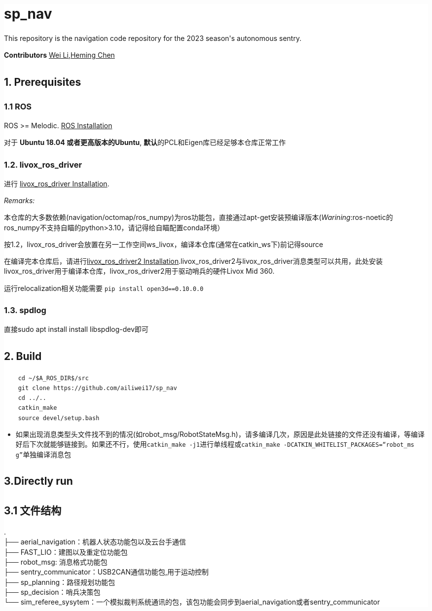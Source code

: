 # **sp_nav**
This repository is the navigation code repository for the 2023 season's autonomous sentry.

**Contributors**
[Wei Li](https://github.com/ailiwei17),[Heming Chen](https://github.com/chmwt)

## 1. Prerequisites
###  1.1 **ROS**
ROS    >= Melodic. [ROS Installation](http://wiki.ros.org/ROS/Installation)

对于 **Ubuntu 18.04 或者更高版本的Ubuntu**, **默认**的PCL和Eigen库已经足够本仓库正常工作

### 1.2. **livox_ros_driver**
进行 [livox_ros_driver Installation](https://github.com/Livox-SDK/livox_ros_driver).

*Remarks:*

本仓库的大多数依赖(navigation/octomap/ros_numpy)为ros功能包，直接通过apt-get安装预编译版本(*Warining*:ros-noetic的ros_numpy不支持自瞄的python>3.10，请记得给自瞄配置conda环境）

按1.2，livox_ros_driver会放置在另一工作空间ws_livox，编译本仓库(通常在catkin_ws下)前记得source

在编译完本仓库后，请进行[livox_ros_driver2 Installation](https://github.com/Livox-SDK/livox_ros_driver2).livox_ros_driver2与livox_ros_driver消息类型可以共用，此处安装livox_ros_driver用于编译本仓库，livox_ros_driver2用于驱动哨兵的硬件Livox Mid 360.

运行relocalization相关功能需要
`pip install open3d==0.10.0.0 `

### 1.3. **spdlog**
直接sudo apt install install libspdlog-dev即可
## 2. Build
```
    cd ~/$A_ROS_DIR$/src
    git clone https://github.com/ailiwei17/sp_nav
    cd ../..
    catkin_make
    source devel/setup.bash
```

- 如果出现消息类型头文件找不到的情况(如robot_msg/RobotStateMsg.h)，请多编译几次，原因是此处链接的文件还没有编译，等编译好后下次就能够链接到。如果还不行，使用`catkin_make -j1`进行单线程或`catkin_make -DCATKIN_WHITELIST_PACKAGES=“robot_msg”`单独编译消息包

## 3.Directly run
## 3.1 文件结构
.  
├── aerial_navigation：机器人状态功能包以及云台手通信  
├── FAST_LIO：建图以及重定位功能包  
├── robot_msg: 消息格式功能包  
├── sentry_communicator：USB2CAN通信功能包,用于运动控制  
├── sp_planning：路径规划功能包  
├── sp_decision：哨兵决策包  
└── sim_referee_sysytem：一个模拟裁判系统通讯的包，该包功能会同步到aerial_navigation或者sentry_communicator

